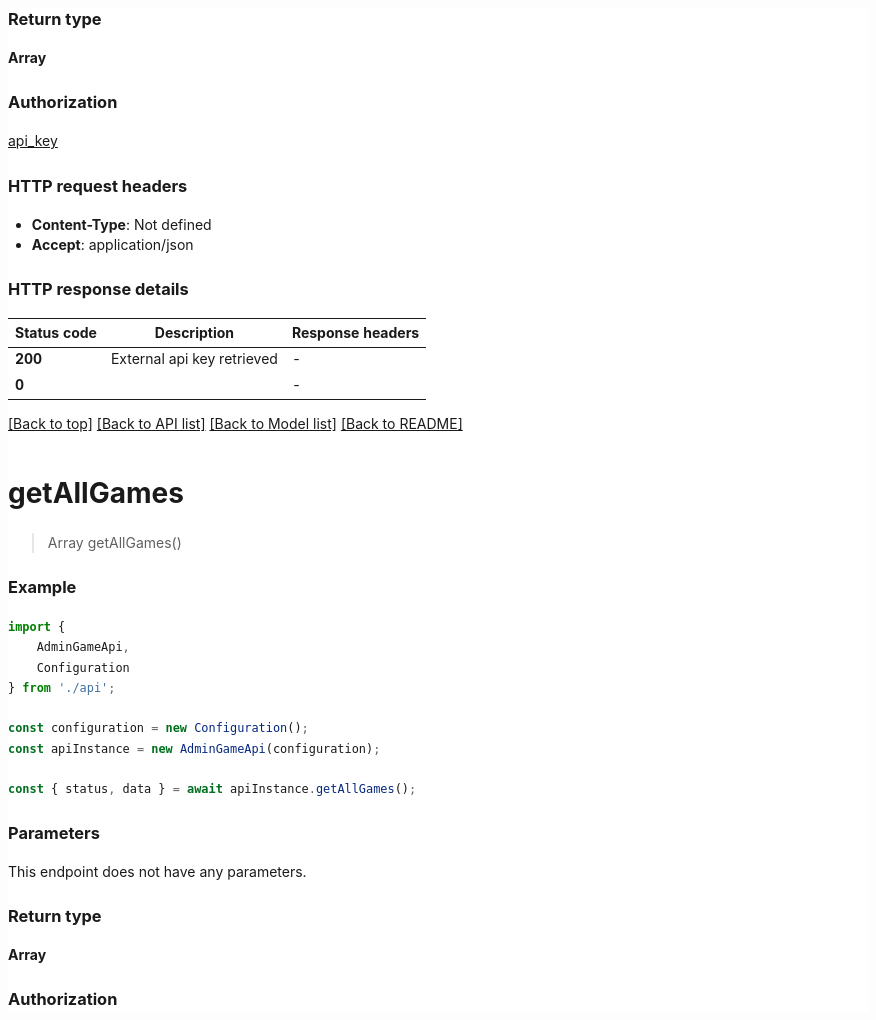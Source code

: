 
### Return type

**Array<GetExternalApiKeyResponse>**

### Authorization

[api_key](../README.md#api_key)

### HTTP request headers

 - **Content-Type**: Not defined
 - **Accept**: application/json


### HTTP response details
| Status code | Description | Response headers |
|-------------|-------------|------------------|
|**200** | External api key retrieved |  -  |
|**0** |  |  -  |

[[Back to top]](#) [[Back to API list]](../README.md#documentation-for-api-endpoints) [[Back to Model list]](../README.md#documentation-for-models) [[Back to README]](../README.md)

# **getAllGames**
> Array<GetGamesResponse> getAllGames()


### Example

```typescript
import {
    AdminGameApi,
    Configuration
} from './api';

const configuration = new Configuration();
const apiInstance = new AdminGameApi(configuration);

const { status, data } = await apiInstance.getAllGames();
```

### Parameters
This endpoint does not have any parameters.


### Return type

**Array<GetGamesResponse>**

### Authorization
